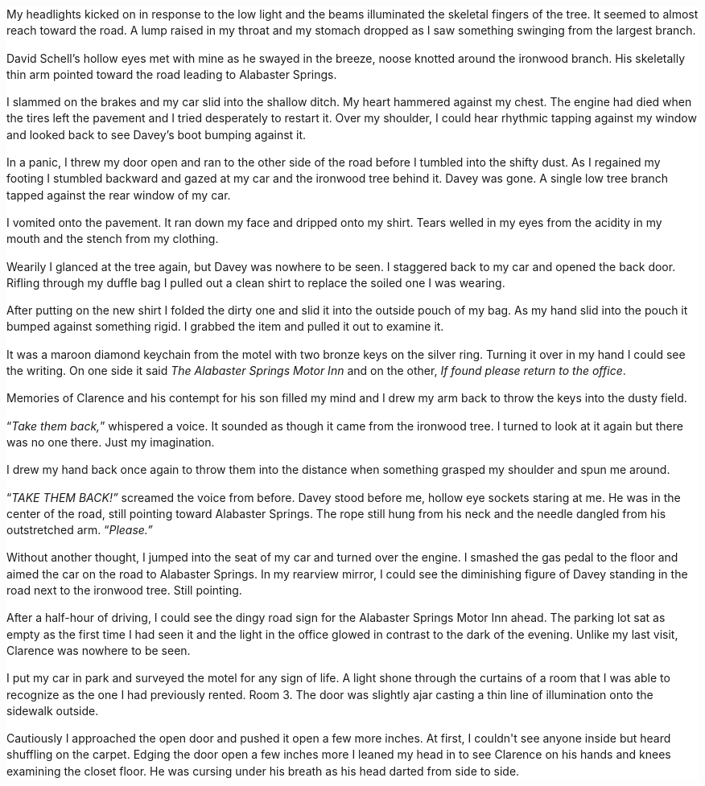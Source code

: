 My headlights kicked on in response to the low light and the beams illuminated the skeletal fingers of the tree. It seemed to almost reach toward the road. A lump raised in my throat and my stomach dropped as I saw something swinging from the largest branch.

David Schell’s hollow eyes met with mine as he swayed in the breeze, noose knotted around the ironwood branch. His skeletally thin arm pointed toward the road leading to Alabaster Springs.

I slammed on the brakes and my car slid into the shallow ditch. My heart hammered against my chest. The engine had died when the tires left the pavement and I tried desperately to restart it. Over my shoulder, I could hear rhythmic tapping against my window and looked back to see Davey’s boot bumping against it.

In a panic, I threw my door open and ran to the other side of the road before I tumbled into the shifty dust. As I regained my footing I stumbled backward and gazed at my car and the ironwood tree behind it. Davey was gone. A single low tree branch tapped against the rear window of my car.

I vomited onto the pavement. It ran down my face and dripped onto my shirt. Tears welled in my eyes from the acidity in my mouth and the stench from my clothing.

Wearily I glanced at the tree again, but Davey was nowhere to be seen. I staggered back to my car and opened the back door. Rifling through my duffle bag I pulled out a clean shirt to replace the soiled one I was wearing.

After putting on the new shirt I folded the dirty one and slid it into the outside pouch of my bag. As my hand slid into the pouch it bumped against something rigid. I grabbed the item and pulled it out to examine it.

It was a maroon diamond keychain from the motel with two bronze keys on the silver ring. Turning it over in my hand I could see the writing. On one side it said *The Alabaster Springs Motor Inn* and on the other, *If found please return to the office*.

Memories of Clarence and his contempt for his son filled my mind and I drew my arm back to throw the keys into the dusty field.

“*Take them back,*” whispered a voice. It sounded as though it came from the ironwood tree. I turned to look at it again but there was no one there. Just my imagination.

I drew my hand back once again to throw them into the distance when something grasped my shoulder and spun me around.

“*TAKE THEM BACK!”* screamed the voice from before. Davey stood before me, hollow eye sockets staring at me. He was in the center of the road, still pointing toward Alabaster Springs. The rope still hung from his neck and the needle dangled from his outstretched arm. “*Please.”*

Without another thought, I jumped into the seat of my car and turned over the engine. I smashed the gas pedal to the floor and aimed the car on the road to Alabaster Springs. In my rearview mirror, I could see the diminishing figure of Davey standing in the road next to the ironwood tree. Still pointing.

After a half-hour of driving, I could see the dingy road sign for the Alabaster Springs Motor Inn ahead. The parking lot sat as empty as the first time I had seen it and the light in the office glowed in contrast to the dark of the evening. Unlike my last visit, Clarence was nowhere to be seen.

I put my car in park and surveyed the motel for any sign of life. A light shone through the curtains of a room that I was able to recognize as the one I had previously rented. Room 3. The door was slightly ajar casting a thin line of illumination onto the sidewalk outside.

Cautiously I approached the open door and pushed it open a few more inches. At first, I couldn't see anyone inside but heard shuffling on the carpet. Edging the door open a few inches more I leaned my head in to see Clarence on his hands and knees examining the closet floor. He was cursing under his breath as his head darted from side to side.
